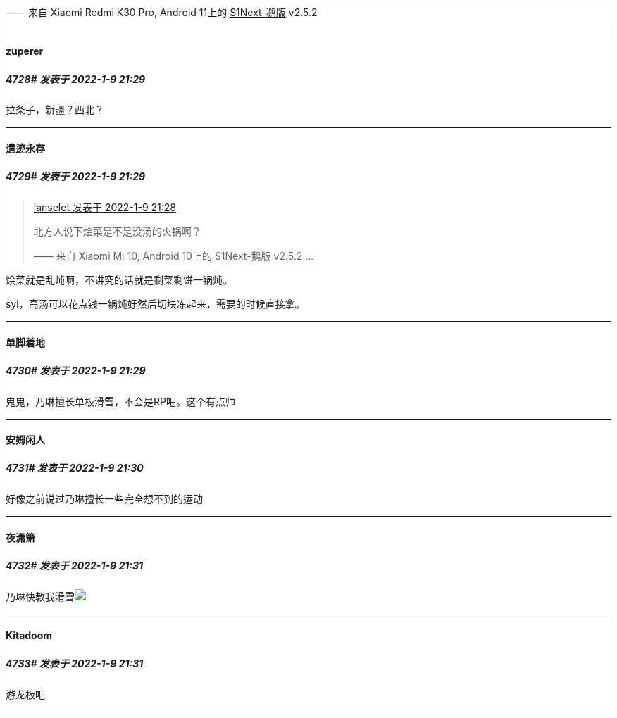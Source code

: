 —— 来自 Xiaomi Redmi K30 Pro, Android 11上的 [S1Next-鹅版](https://github.com/ykrank/S1-Next/releases) v2.5.2

*****

####  zuperer  
##### 4728#       发表于 2022-1-9 21:29

拉条子，新疆？西北？

*****

####  遗迹永存  
##### 4729#       发表于 2022-1-9 21:29

<blockquote><a href="httphttps://bbs.saraba1st.com/2b/forum.php?mod=redirect&amp;goto=findpost&amp;pid=54226207&amp;ptid=2045155" target="_blank">lanselet 发表于 2022-1-9 21:28</a>

北方人说下烩菜是不是没汤的火锅啊？

—— 来自 Xiaomi Mi 10, Android 10上的 S1Next-鹅版 v2.5.2 ...</blockquote>
烩菜就是乱炖啊，不讲究的话就是剩菜剩饼一锅炖。

syl，高汤可以花点钱一锅炖好然后切块冻起来，需要的时候直接拿。

*****

####  单脚着地  
##### 4730#       发表于 2022-1-9 21:29

鬼鬼，乃琳擅长单板滑雪，不会是RP吧。这个有点帅

*****

####  安姆闲人  
##### 4731#       发表于 2022-1-9 21:30

好像之前说过乃琳擅长一些完全想不到的运动

*****

####  夜潇箫  
##### 4732#       发表于 2022-1-9 21:31

乃琳快教我滑雪<img src="https://static.saraba1st.com/image/smiley/face2017/075.png" referrerpolicy="no-referrer">

*****

####  Kitadoom  
##### 4733#       发表于 2022-1-9 21:31

游龙板吧

*****
